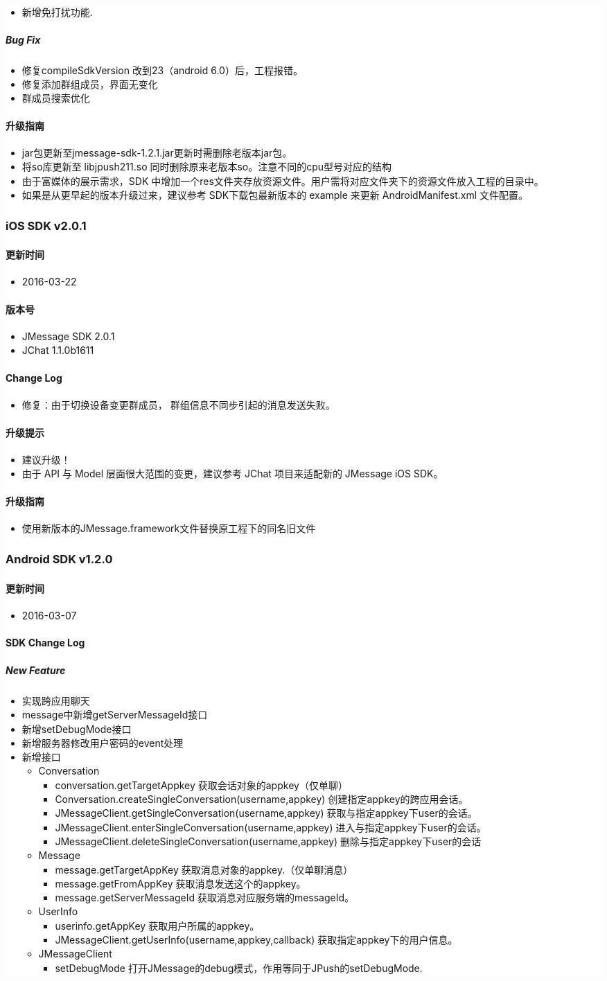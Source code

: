 + 新增免打扰功能.

##### Bug Fix

+ 修复compileSdkVersion 改到23（android 6.0）后，工程报错。
+ 修复添加群组成员，界面无变化
+ 群成员搜索优化


#### 升级指南

+ jar包更新至jmessage-sdk-1.2.1.jar更新时需删除老版本jar包。
+ 将so库更新至 libjpush211.so 同时删除原来老版本so。注意不同的cpu型号对应的结构
+ 由于富媒体的展示需求，SDK 中增加一个res文件夹存放资源文件。用户需将对应文件夹下的资源文件放入工程的目录中。
+ 如果是从更早起的版本升级过来，建议参考 SDK下载包最新版本的 example 来更新 AndroidManifest.xml 文件配置。

### iOS SDK v2.0.1

#### 更新时间
* 2016-03-22

#### 版本号
* JMessage SDK 2.0.1
* JChat 1.1.0b1611

#### Change Log
+ 修复：由于切换设备变更群成员， 群组信息不同步引起的消息发送失败。

#### 升级提示

+ 建议升级！
+ 由于 API 与 Model 层面很大范围的变更，建议参考 JChat 项目来适配新的 JMessage iOS SDK。

#### 升级指南
+ 使用新版本的JMessage.framework文件替换原工程下的同名旧文件


### Android SDK v1.2.0

#### 更新时间

+ 2016-03-07

#### SDK Change Log

##### New Feature
+ 实现跨应用聊天
+ message中新增getServerMessageId接口
+ 新增setDebugMode接口
+ 新增服务器修改用户密码的event处理
+ 新增接口
	+ Conversation
		+ conversation.getTargetAppkey 获取会话对象的appkey（仅单聊）
		+ Conversation.createSingleConversation(username,appkey) 创建指定appkey的跨应用会话。
		+ JMessageClient.getSingleConversation(username,appkey) 获取与指定appkey下user的会话。
		+ JMessageClient.enterSingleConversation(username,appkey) 进入与指定appkey下user的会话。
		+ JMessageClient.deleteSingleConversation(username,appkey) 删除与指定appkey下user的会话
	+ Message
		+ message.getTargetAppKey 获取消息对象的appkey.（仅单聊消息）
		+ message.getFromAppKey 获取消息发送这个的appkey。
		+ message.getServerMessageId 获取消息对应服务端的messageId。
	+ UserInfo
		+ userinfo.getAppKey 获取用户所属的appkey。
		+ JMessageClient.getUserInfo(username,appkey,callback) 获取指定appkey下的用户信息。
	+ JMessageClient
		+ setDebugMode 打开JMessage的debug模式，作用等同于JPush的setDebugMode.
